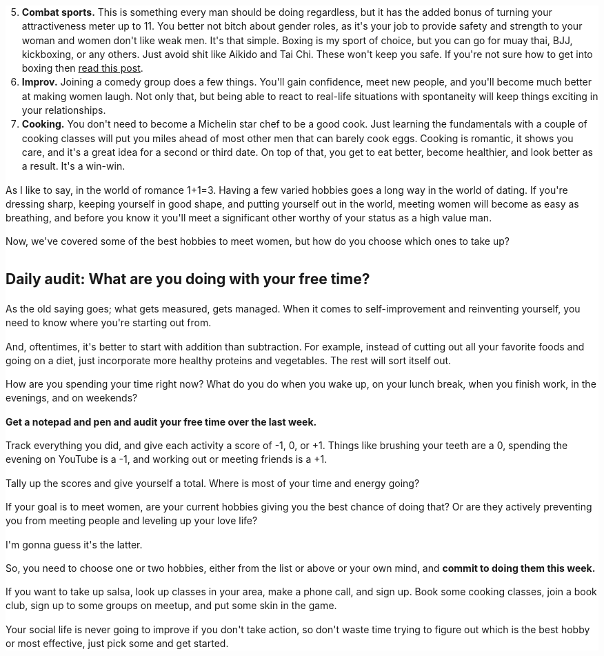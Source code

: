 5. **Combat sports.** This is something every man should be doing regardless, but it has the added bonus of turning your attractiveness meter up to 11. You better not bitch about gender roles, as it's your job to provide safety and strength to your woman and women don't like weak men. It's that simple. Boxing is my sport of choice, but you can go for muay thai, BJJ, kickboxing, or any others. Just avoid shit like Aikido and Tai Chi. These won't keep you safe. If you're not sure how to get into boxing then [read this post](https://edlatimore.com/how-to-get-into-boxing/).
6. **Improv.** Joining a comedy group does a few things. You'll gain confidence, meet new people, and you'll become much better at making women laugh. Not only that, but being able to react to real-life situations with spontaneity will keep things exciting in your relationships.
7. **Cooking.** You don't need to become a Michelin star chef to be a good cook. Just learning the fundamentals with a couple of cooking classes will put you miles ahead of most other men that can barely cook eggs. Cooking is romantic, it shows you care, and it's a great idea for a second or third date. On top of that, you get to eat better, become healthier, and look better as a result. It's a win-win.

As I like to say, in the world of romance 1+1=3. Having a few varied hobbies goes a long way in the world of dating. If you're dressing sharp, keeping yourself in good shape, and putting yourself out in the world, meeting women will become as easy as breathing, and before you know it you'll meet a significant other worthy of your status as a high value man.

Now, we've covered some of the best hobbies to meet women, but how do you choose which ones to take up?

## Daily audit: What are you doing with your free time?

As the old saying goes; what gets measured, gets managed. When it comes to self-improvement and reinventing yourself, you need to know where you're starting out from.

And, oftentimes, it's better to start with addition than subtraction. For example, instead of cutting out all your favorite foods and going on a diet, just incorporate more healthy proteins and vegetables. The rest will sort itself out.

How are you spending your time right now? What do you do when you wake up, on your lunch break, when you finish work, in the evenings, and on weekends?

**Get a notepad and pen and audit your free time over the last week.**

Track everything you did, and give each activity a score of -1, 0, or +1. Things like brushing your teeth are a 0, spending the evening on YouTube is a -1, and working out or meeting friends is a +1.

Tally up the scores and give yourself a total. Where is most of your time and energy going?

If your goal is to meet women, are your current hobbies giving you the best chance of doing that? Or are they actively preventing you from meeting people and leveling up your love life?

I'm gonna guess it's the latter.

So, you need to choose one or two hobbies, either from the list or above or your own mind, and **commit to doing them this week.**

If you want to take up salsa, look up classes in your area, make a phone call, and sign up. Book some cooking classes, join a book club, sign up to some groups on meetup, and put some skin in the game.

Your social life is never going to improve if you don't take action, so don't waste time trying to figure out which is the best hobby or most effective, just pick some and get started.
